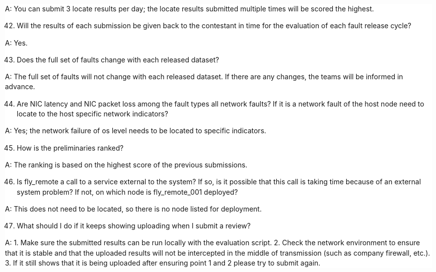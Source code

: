 A: You can submit 3 locate results per day; the locate results submitted multiple times will be scored the highest.

42. Will the results of each submission be given back to the contestant in time for the evaluation of each fault release cycle?

A: Yes.

43. Does the full set of faults change with each released dataset?

A: The full set of faults will not change with each released dataset. If there are any changes, the teams will be informed in advance.

44. Are NIC latency and NIC packet loss among the fault types all network faults? If it is a network fault of the host node need to locate to the host specific network indicators?

A: Yes; the network failure of os level needs to be located to specific indicators.

45. How is the preliminaries ranked?

A: The ranking is based on the highest score of the previous submissions.

46. Is fly_remote a call to a service external to the system? If so, is it possible that this call is taking time because of an external system problem? If not, on which node is fly_remote_001 deployed?

A: This does not need to be located, so there is no node listed for deployment.

47. What should I do if it keeps showing uploading when I submit a review?

A: 1. Make sure the submitted results can be run locally with the evaluation script. 2. Check the network environment to ensure that it is stable and that the uploaded results will not be intercepted in the middle of transmission (such as company firewall, etc.). 3. If it still shows that it is being uploaded after ensuring point 1 and 2 please try to submit again.
